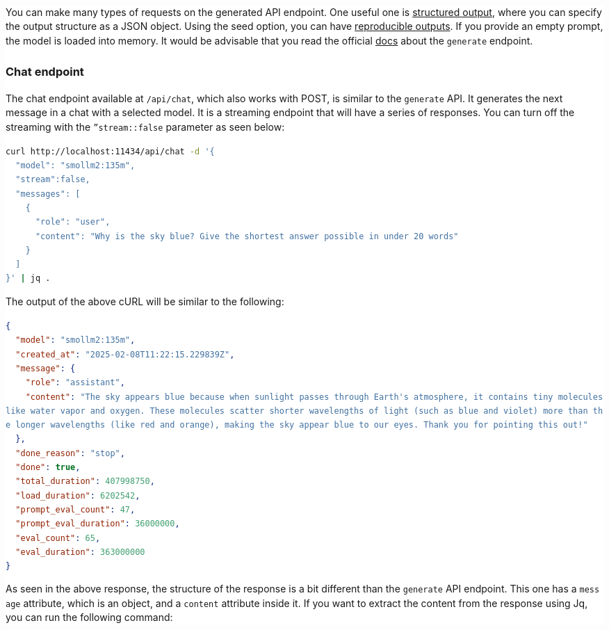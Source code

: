 You can make many types of requests on the generated API endpoint. One useful one is [structured output](https://github.com/ollama/ollama/blob/main/docs/api.md#request-structured-outputs), where you can specify the output structure as a JSON object. Using the seed option, you can have [reproducible outputs](https://github.com/ollama/ollama/blob/main/docs/api.md#request-reproducible-outputs). If you provide an empty prompt, the model is loaded into memory. It would be advisable that you read the official [docs](https://github.com/ollama/ollama/blob/main/docs/api.md#generate-a-completion) about the `generate` endpoint.

### Chat endpoint

The chat endpoint available at `/api/chat`, which also works with POST, is similar to the `generate` API. It generates the next message in a chat with a selected model. It is a streaming endpoint that will have a series of responses. You can turn off the streaming with the `”stream::false` parameter as seen below: 

```bash
curl http://localhost:11434/api/chat -d '{
  "model": "smollm2:135m",
  "stream":false,
  "messages": [
    {
      "role": "user",
      "content": "Why is the sky blue? Give the shortest answer possible in under 20 words"
    }
  ]
}' | jq .
```

The output of the above cURL will be similar to the following:

```json
{
  "model": "smollm2:135m",
  "created_at": "2025-02-08T11:22:15.229839Z",
  "message": {
    "role": "assistant",
    "content": "The sky appears blue because when sunlight passes through Earth's atmosphere, it contains tiny molecules like water vapor and oxygen. These molecules scatter shorter wavelengths of light (such as blue and violet) more than the longer wavelengths (like red and orange), making the sky appear blue to our eyes. Thank you for pointing this out!"
  },
  "done_reason": "stop",
  "done": true,
  "total_duration": 407998750,
  "load_duration": 6202542,
  "prompt_eval_count": 47,
  "prompt_eval_duration": 36000000,
  "eval_count": 65,
  "eval_duration": 363000000
}
```

As seen in the above response, the structure of the response is a bit different than the `generate` API endpoint. This one has a `message` attribute, which is an object, and a `content` attribute inside it. If you want to extract the content from the response using Jq, you can run the following command:
